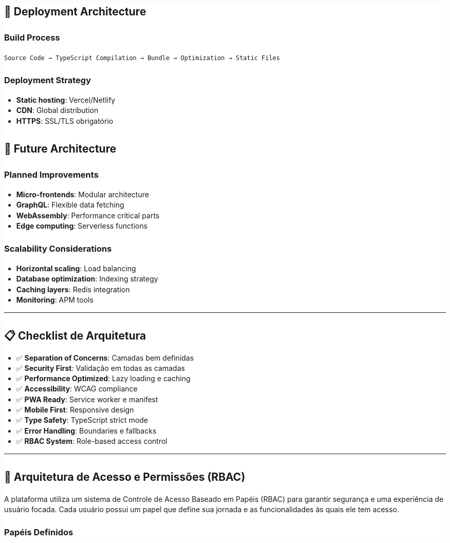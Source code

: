 ## 🚀 Deployment Architecture

### Build Process
```
Source Code → TypeScript Compilation → Bundle → Optimization → Static Files
```

### Deployment Strategy
- **Static hosting**: Vercel/Netlify
- **CDN**: Global distribution
- **HTTPS**: SSL/TLS obrigatório

## 🔮 Future Architecture

### Planned Improvements
- **Micro-frontends**: Modular architecture
- **GraphQL**: Flexible data fetching
- **WebAssembly**: Performance critical parts
- **Edge computing**: Serverless functions

### Scalability Considerations
- **Horizontal scaling**: Load balancing
- **Database optimization**: Indexing strategy
- **Caching layers**: Redis integration
- **Monitoring**: APM tools

---

## 📋 Checklist de Arquitetura

- ✅ **Separation of Concerns**: Camadas bem definidas
- ✅ **Security First**: Validação em todas as camadas
- ✅ **Performance Optimized**: Lazy loading e caching
- ✅ **Accessibility**: WCAG compliance
- ✅ **PWA Ready**: Service worker e manifest
- ✅ **Mobile First**: Responsive design
- ✅ **Type Safety**: TypeScript strict mode
- ✅ **Error Handling**: Boundaries e fallbacks
- ✅ **RBAC System**: Role-based access control

---

## 🔐 Arquitetura de Acesso e Permissões (RBAC)

A plataforma utiliza um sistema de Controle de Acesso Baseado em Papéis (RBAC) para garantir segurança e uma experiência de usuário focada. Cada usuário possui um papel que define sua jornada e as funcionalidades às quais ele tem acesso.

### Papéis Definidos
